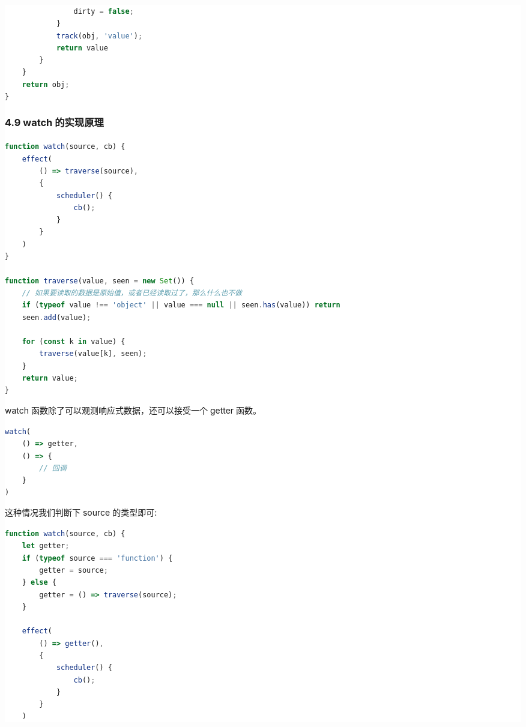 ```js
                dirty = false;
            }
            track(obj, 'value');
            return value
        }
    }
    return obj;
}
```    

### 4.9 watch 的实现原理    

```js
function watch(source, cb) {
    effect(
        () => traverse(source),
        {
            scheduler() {
                cb();
            }
        }
    )
}

function traverse(value, seen = new Set()) {
    // 如果要读取的数据是原始值，或者已经读取过了，那么什么也不做
    if (typeof value !== 'object' || value === null || seen.has(value)) return
    seen.add(value);

    for (const k in value) {
        traverse(value[k], seen);
    }
    return value;
}
```     

watch 函数除了可以观测响应式数据，还可以接受一个 getter 函数。    

```js
watch(
    () => getter,
    () => {
        // 回调
    }
)
```     

这种情况我们判断下 source 的类型即可:   

```js
function watch(source, cb) {
    let getter;
    if (typeof source === 'function') {
        getter = source;
    } else {
        getter = () => traverse(source);
    }

    effect(
        () => getter(),
        {
            scheduler() {
                cb();
            }
        }
    )
```